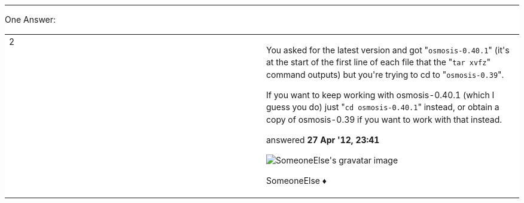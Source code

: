 </div>
</div>
<div id="comments-container-12403" class="comments-container">
&#10;</div>
<div id="comment-tools-12403" class="comment-tools">
&#10;</div>
<div class="clear">
&#10;</div>
<div id="comment-12403-form-container" class="comment-form-container">
&#10;</div>
<div class="clear">
&#10;</div>
</div></td>
</tr>
</tbody>
</table>

------------------------------------------------------------------------

<div class="tabBar">

<span id="sort-top"></span>

<div class="headQuestions">

One Answer:

</div>

</div>

<span id="12406"></span>

<div id="answer-container-12406" class="answer">

<table style="width:100%;">
<colgroup>
<col style="width: 50%" />
<col style="width: 50%" />
</colgroup>
<tbody>
<tr>
<td style="width: 30px; vertical-align: top"><div class="vote-buttons">
<span id="post-12406-upvote" class="ajax-command post-vote up" rel="nofollow" title="I like this post (click again to cancel)"> </span>
<div id="post-12406-score" class="post-score" title="current number of votes">
2
</div>
<span id="post-12406-downvote" class="ajax-command post-vote down" rel="nofollow" title="I dont like this post (click again to cancel)"> </span>
</div></td>
<td><div class="item-right">
<div class="answer-body">
<p>You asked for the latest version and got "<code>osmosis-0.40.1</code>" (it's at the start of the first line of each file that the "<code>tar xvfz</code>" command outputs) but you're trying to cd to "<code>osmosis-0.39</code>".</p>
<p>If you want to keep working with osmosis-0.40.1 (which I guess you do) just "<code>cd osmosis-0.40.1</code>" instead, or obtain a copy of osmosis-0.39 if you want to work with that instead.</p>
</div>
<div class="answer-controls post-controls">
&#10;</div>
<div class="post-update-info-container">
<div class="post-update-info post-update-info-user">
<p>answered <strong>27 Apr '12, 23:41</strong></p>
<img src="https://secure.gravatar.com/avatar/0bf1aa22f7f5e045b0eb8beb79fe7907?s=32&amp;d=identicon&amp;r=g" class="gravatar" width="32" height="32" alt="SomeoneElse&#39;s gravatar image" />
<p><span>SomeoneElse ♦</span><br />